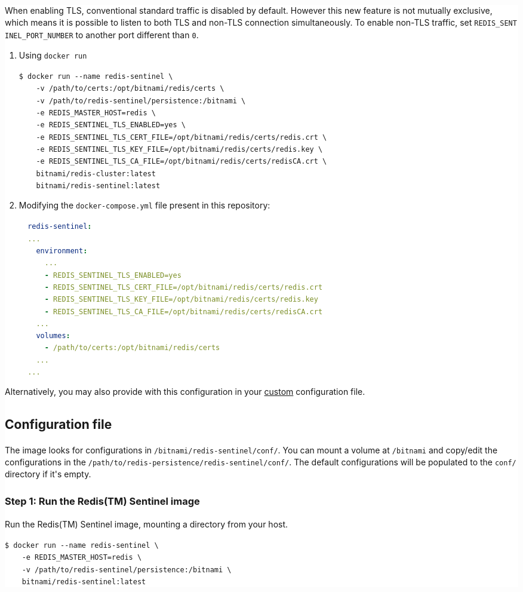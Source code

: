 When enabling TLS, conventional standard traffic is disabled by default. However this new feature is not mutually exclusive, which means it is possible to listen to both TLS and non-TLS connection simultaneously. To enable non-TLS traffic, set `REDIS_SENTINEL_PORT_NUMBER` to another port different than `0`.

1. Using `docker run`

    ```console
    $ docker run --name redis-sentinel \
        -v /path/to/certs:/opt/bitnami/redis/certs \
        -v /path/to/redis-sentinel/persistence:/bitnami \
        -e REDIS_MASTER_HOST=redis \
        -e REDIS_SENTINEL_TLS_ENABLED=yes \
        -e REDIS_SENTINEL_TLS_CERT_FILE=/opt/bitnami/redis/certs/redis.crt \
        -e REDIS_SENTINEL_TLS_KEY_FILE=/opt/bitnami/redis/certs/redis.key \
        -e REDIS_SENTINEL_TLS_CA_FILE=/opt/bitnami/redis/certs/redisCA.crt \
        bitnami/redis-cluster:latest
        bitnami/redis-sentinel:latest
    ```

2. Modifying the `docker-compose.yml` file present in this repository:

    ```yaml
      redis-sentinel:
      ...
        environment:
          ...
          - REDIS_SENTINEL_TLS_ENABLED=yes
          - REDIS_SENTINEL_TLS_CERT_FILE=/opt/bitnami/redis/certs/redis.crt
          - REDIS_SENTINEL_TLS_KEY_FILE=/opt/bitnami/redis/certs/redis.key
          - REDIS_SENTINEL_TLS_CA_FILE=/opt/bitnami/redis/certs/redisCA.crt
        ...
        volumes:
          - /path/to/certs:/opt/bitnami/redis/certs
        ...
      ...
    ```
Alternatively, you may also provide with this configuration in your [custom](https://github.com/bitnami/bitnami-docker-redis-sentinel#configuration-file) configuration file.

## Configuration file

The image looks for configurations in `/bitnami/redis-sentinel/conf/`. You can mount a volume at `/bitnami` and copy/edit the configurations in the `/path/to/redis-persistence/redis-sentinel/conf/`. The default configurations will be populated to the `conf/` directory if it's empty.

### Step 1: Run the Redis(TM) Sentinel image

Run the Redis(TM) Sentinel image, mounting a directory from your host.

```console
$ docker run --name redis-sentinel \
    -e REDIS_MASTER_HOST=redis \
    -v /path/to/redis-sentinel/persistence:/bitnami \
    bitnami/redis-sentinel:latest
```
